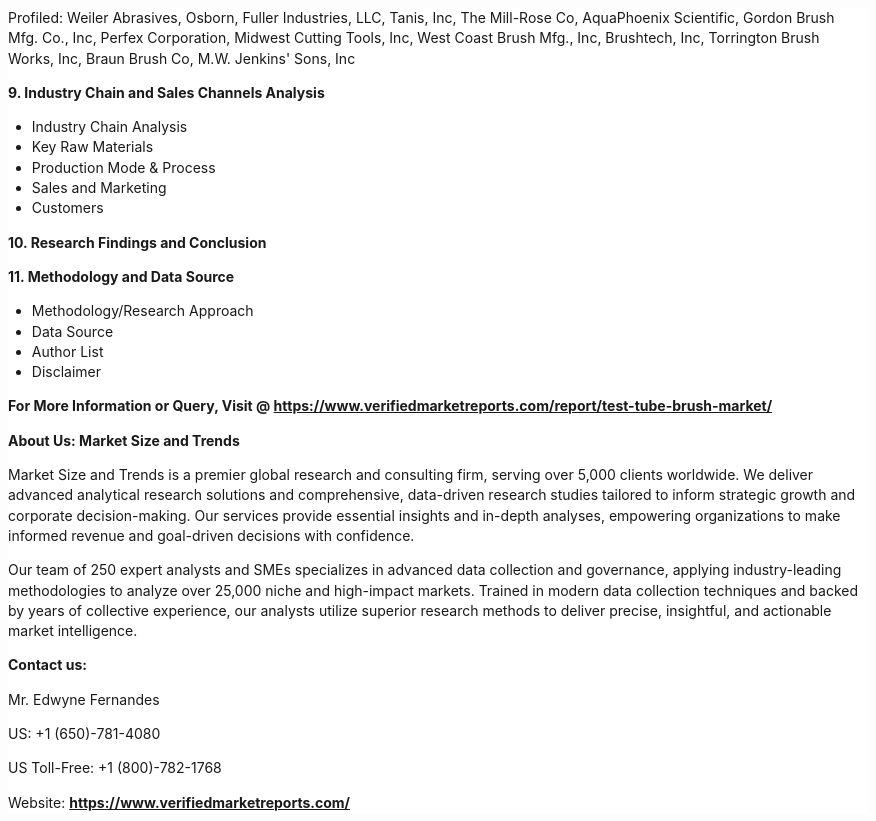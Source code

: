 Profiled: Weiler Abrasives, Osborn, Fuller Industries, LLC, Tanis, Inc, The Mill-Rose Co, AquaPhoenix Scientific, Gordon Brush Mfg. Co., Inc, Perfex Corporation, Midwest Cutting Tools, Inc, West Coast Brush Mfg., Inc, Brushtech, Inc, Torrington Brush Works, Inc, Braun Brush Co, M.W. Jenkins' Sons, Inc</strong></p><p><strong>9. Industry Chain and Sales Channels Analysis</strong></p><ul><li>Industry Chain Analysis</li><li>Key Raw Materials</li><li>Production Mode &amp; Process</li><li>Sales and Marketing</li><li>Customers</li></ul><p><strong>10. Research Findings and Conclusion</strong></p><p><strong>11. Methodology and Data Source</strong></p><ul><li>Methodology/Research Approach</li><li>Data Source</li><li>Author List</li><li>Disclaimer</li></ul></p><p><strong>For More Information or Query, Visit @ <a href="https://www.verifiedmarketreports.com/report/test-tube-brush-market/">https://www.verifiedmarketreports.com/report/test-tube-brush-market/</a></strong></p><p><strong>About Us: Market Size and Trends</strong></p><p>Market Size and Trends is a premier global research and consulting firm, serving over 5,000 clients worldwide. We deliver advanced analytical research solutions and comprehensive, data-driven research studies tailored to inform strategic growth and corporate decision-making. Our services provide essential insights and in-depth analyses, empowering organizations to make informed revenue and goal-driven decisions with confidence.</p><p>Our team of 250 expert analysts and SMEs specializes in advanced data collection and governance, applying industry-leading methodologies to analyze over 25,000 niche and high-impact markets. Trained in modern data collection techniques and backed by years of collective experience, our analysts utilize superior research methods to deliver precise, insightful, and actionable market intelligence.</p><p><strong>Contact us:</strong></p><p>Mr. Edwyne Fernandes</p><p>US: +1 (650)-781-4080</p><p>US Toll-Free: +1 (800)-782-1768</p><p>Website: <strong><a href="https://www.verifiedmarketreports.com/">https://www.verifiedmarketreports.com/</a></strong></p>
